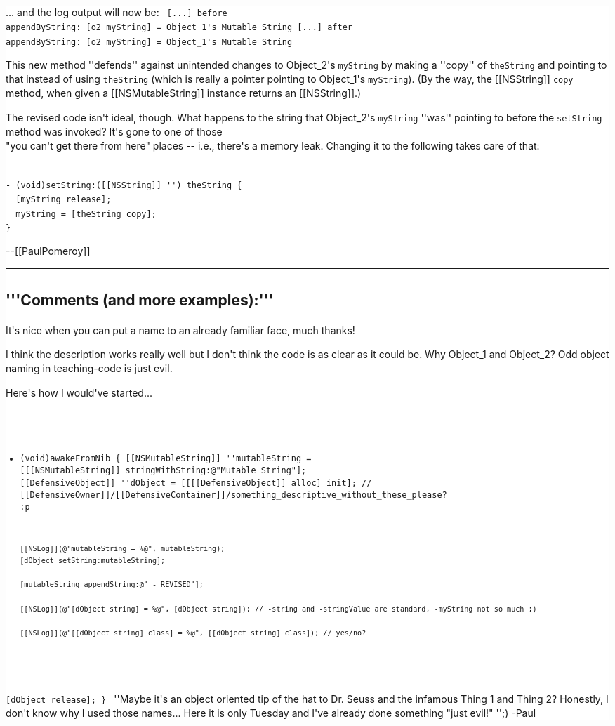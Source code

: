 </code>

... and the log output will now be:
<code>
[...] before appendByString: [o2 myString] = Object_1's Mutable String
[...] after  appendByString: [o2 myString] = Object_1's Mutable String
</code>

This new method ''defends'' against unintended changes to Object_2's <code>myString</code>
by making a ''copy'' of <code>theString</code> and pointing to that instead of using <code>theString</code> 
(which is really a pointer pointing to Object_1's <code>myString</code>). (By the way, the [[NSString]] <code>copy</code> method, when 
given a [[NSMutableString]] instance returns an [[NSString]].)

The revised code isn't ideal, though. What happens to the string that Object_2's <code>myString</code> ''was'' 
pointing to before the <code>setString</code> method was invoked? It's gone to one of those  
"you can't get there from here" places -- i.e., there's a memory leak. Changing it to the following takes care of that:

<code>
- (void)setString:([[NSString]] '') theString {
  [myString release];
  myString = [theString copy];
}
</code>

--[[PaulPomeroy]]

----
'''Comments (and more examples):'''
----
It's nice when you can put a name to an already familiar face, much thanks!

I think the description works really well but I don't think the code is as clear as it could be. Why Object_1 and Object_2? Odd object naming in teaching-code is just evil.

Here's how I would've started...
<code>
- (void)awakeFromNib
{
[[NSMutableString]] ''mutableString = [[[NSMutableString]] stringWithString:@"Mutable String"];
[[DefensiveObject]] ''dObject = [[[[DefensiveObject]] alloc] init]; // [[DefensiveOwner]]/[[DefensiveContainer]]/something_descriptive_without_these_please? :p

      [[NSLog]](@"mutableString = %@", mutableString);
      [dObject setString:mutableString];

      [mutableString appendString:@" - REVISED"];

      [[NSLog]](@"[dObject string] = %@", [dObject string]); // -string and -stringValue are standard, -myString not so much ;)

      [[NSLog]](@"[[dObject string] class] = %@", [[dObject string] class]); // yes/no?

[dObject release];
}
</code>
''Maybe it's an object oriented tip of the hat to Dr. Seuss and the infamous Thing 1 and Thing 2? Honestly, I don't know why I used those names...  Here it is only Tuesday and I've already done something "just evil!" '';)  -Paul
